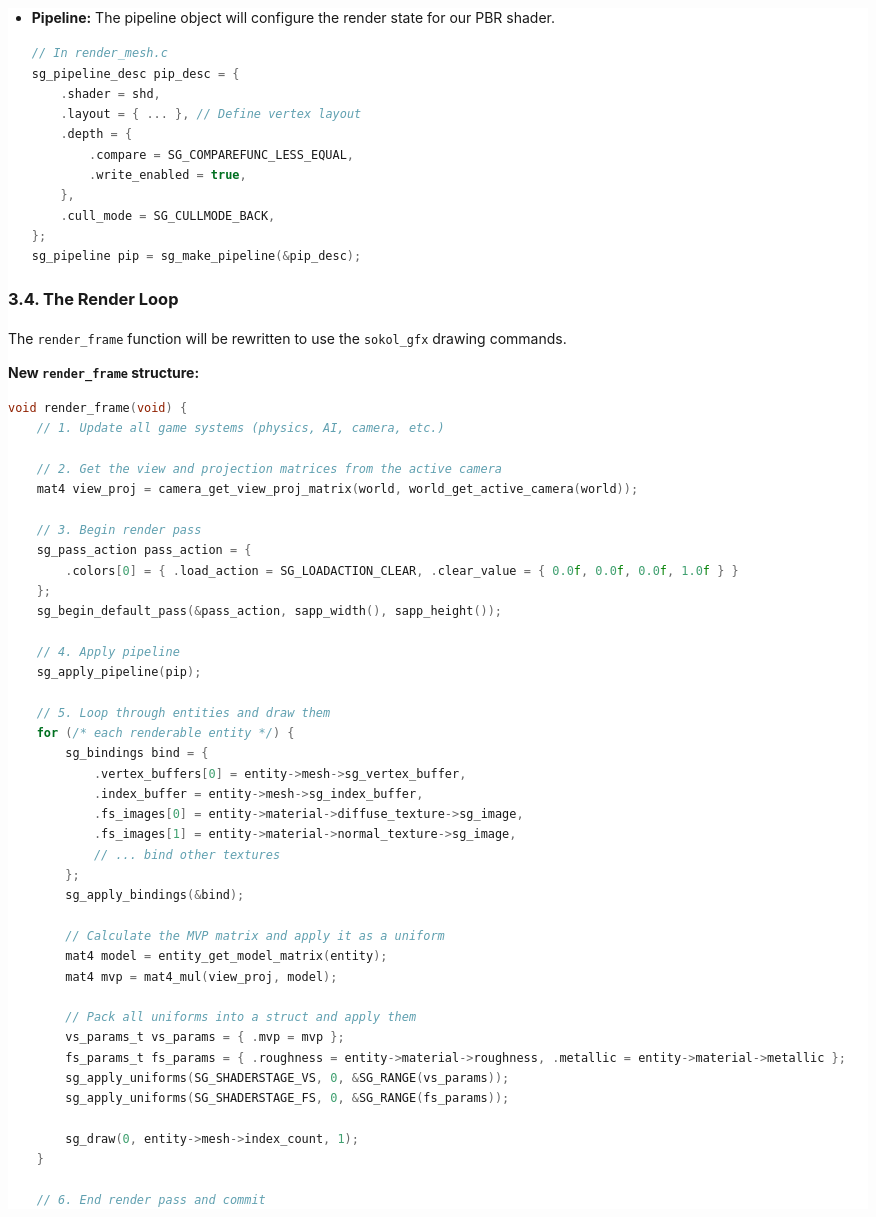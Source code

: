 *   **Pipeline:** The pipeline object will configure the render state for our PBR shader.

    ```c
    // In render_mesh.c
    sg_pipeline_desc pip_desc = {
        .shader = shd,
        .layout = { ... }, // Define vertex layout
        .depth = {
            .compare = SG_COMPAREFUNC_LESS_EQUAL,
            .write_enabled = true,
        },
        .cull_mode = SG_CULLMODE_BACK,
    };
    sg_pipeline pip = sg_make_pipeline(&pip_desc);
    ```

### 3.4. The Render Loop

The `render_frame` function will be rewritten to use the `sokol_gfx` drawing commands.

**New `render_frame` structure:**

```c
void render_frame(void) {
    // 1. Update all game systems (physics, AI, camera, etc.)

    // 2. Get the view and projection matrices from the active camera
    mat4 view_proj = camera_get_view_proj_matrix(world, world_get_active_camera(world));

    // 3. Begin render pass
    sg_pass_action pass_action = {
        .colors[0] = { .load_action = SG_LOADACTION_CLEAR, .clear_value = { 0.0f, 0.0f, 0.0f, 1.0f } }
    };
    sg_begin_default_pass(&pass_action, sapp_width(), sapp_height());

    // 4. Apply pipeline
    sg_apply_pipeline(pip);

    // 5. Loop through entities and draw them
    for (/* each renderable entity */) {
        sg_bindings bind = {
            .vertex_buffers[0] = entity->mesh->sg_vertex_buffer,
            .index_buffer = entity->mesh->sg_index_buffer,
            .fs_images[0] = entity->material->diffuse_texture->sg_image,
            .fs_images[1] = entity->material->normal_texture->sg_image,
            // ... bind other textures
        };
        sg_apply_bindings(&bind);

        // Calculate the MVP matrix and apply it as a uniform
        mat4 model = entity_get_model_matrix(entity);
        mat4 mvp = mat4_mul(view_proj, model);
        
        // Pack all uniforms into a struct and apply them
        vs_params_t vs_params = { .mvp = mvp };
        fs_params_t fs_params = { .roughness = entity->material->roughness, .metallic = entity->material->metallic };
        sg_apply_uniforms(SG_SHADERSTAGE_VS, 0, &SG_RANGE(vs_params));
        sg_apply_uniforms(SG_SHADERSTAGE_FS, 0, &SG_RANGE(fs_params));

        sg_draw(0, entity->mesh->index_count, 1);
    }

    // 6. End render pass and commit
```